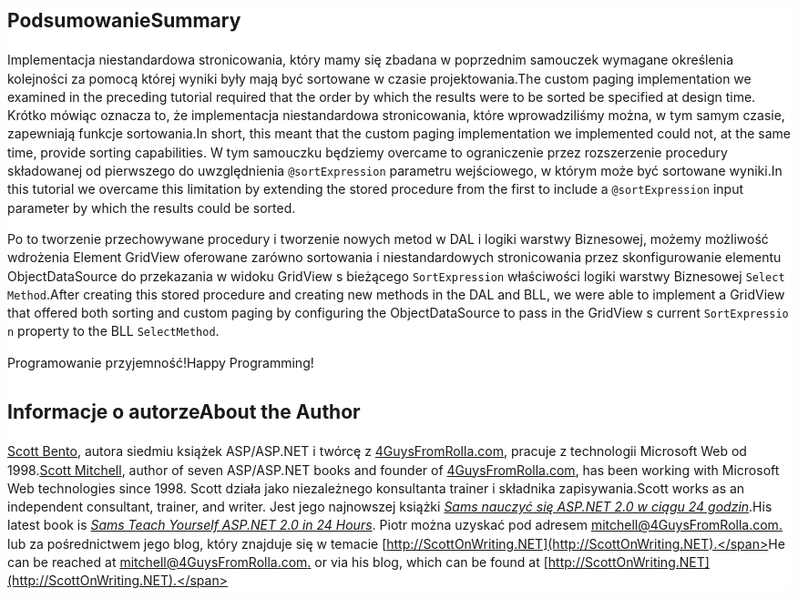 
## <a name="summary"></a><span data-ttu-id="354fa-219">Podsumowanie</span><span class="sxs-lookup"><span data-stu-id="354fa-219">Summary</span></span>

<span data-ttu-id="354fa-220">Implementacja niestandardowa stronicowania, który mamy się zbadana w poprzednim samouczek wymagane określenia kolejności za pomocą której wyniki były mają być sortowane w czasie projektowania.</span><span class="sxs-lookup"><span data-stu-id="354fa-220">The custom paging implementation we examined in the preceding tutorial required that the order by which the results were to be sorted be specified at design time.</span></span> <span data-ttu-id="354fa-221">Krótko mówiąc oznacza to, że implementacja niestandardowa stronicowania, które wprowadziliśmy można, w tym samym czasie, zapewniają funkcje sortowania.</span><span class="sxs-lookup"><span data-stu-id="354fa-221">In short, this meant that the custom paging implementation we implemented could not, at the same time, provide sorting capabilities.</span></span> <span data-ttu-id="354fa-222">W tym samouczku będziemy overcame to ograniczenie przez rozszerzenie procedury składowanej od pierwszego do uwzględnienia `@sortExpression` parametru wejściowego, w którym może być sortowane wyniki.</span><span class="sxs-lookup"><span data-stu-id="354fa-222">In this tutorial we overcame this limitation by extending the stored procedure from the first to include a `@sortExpression` input parameter by which the results could be sorted.</span></span>

<span data-ttu-id="354fa-223">Po to tworzenie przechowywane procedury i tworzenie nowych metod w DAL i logiki warstwy Biznesowej, możemy możliwość wdrożenia Element GridView oferowane zarówno sortowania i niestandardowych stronicowania przez skonfigurowanie elementu ObjectDataSource do przekazania w widoku GridView s bieżącego `SortExpression` właściwości logiki warstwy Biznesowej `SelectMethod`.</span><span class="sxs-lookup"><span data-stu-id="354fa-223">After creating this stored procedure and creating new methods in the DAL and BLL, we were able to implement a GridView that offered both sorting and custom paging by configuring the ObjectDataSource to pass in the GridView s current `SortExpression` property to the BLL `SelectMethod`.</span></span>

<span data-ttu-id="354fa-224">Programowanie przyjemność!</span><span class="sxs-lookup"><span data-stu-id="354fa-224">Happy Programming!</span></span>

## <a name="about-the-author"></a><span data-ttu-id="354fa-225">Informacje o autorze</span><span class="sxs-lookup"><span data-stu-id="354fa-225">About the Author</span></span>

<span data-ttu-id="354fa-226">[Scott Bento](http://www.4guysfromrolla.com/ScottMitchell.shtml), autora siedmiu książek ASP/ASP.NET i twórcę z [4GuysFromRolla.com](http://www.4guysfromrolla.com), pracuje z technologii Microsoft Web od 1998.</span><span class="sxs-lookup"><span data-stu-id="354fa-226">[Scott Mitchell](http://www.4guysfromrolla.com/ScottMitchell.shtml), author of seven ASP/ASP.NET books and founder of [4GuysFromRolla.com](http://www.4guysfromrolla.com), has been working with Microsoft Web technologies since 1998.</span></span> <span data-ttu-id="354fa-227">Scott działa jako niezależnego konsultanta trainer i składnika zapisywania.</span><span class="sxs-lookup"><span data-stu-id="354fa-227">Scott works as an independent consultant, trainer, and writer.</span></span> <span data-ttu-id="354fa-228">Jest jego najnowszej książki [ *Sams nauczyć się ASP.NET 2.0 w ciągu 24 godzin*](https://www.amazon.com/exec/obidos/ASIN/0672327384/4guysfromrollaco).</span><span class="sxs-lookup"><span data-stu-id="354fa-228">His latest book is [*Sams Teach Yourself ASP.NET 2.0 in 24 Hours*](https://www.amazon.com/exec/obidos/ASIN/0672327384/4guysfromrollaco).</span></span> <span data-ttu-id="354fa-229">Piotr można uzyskać pod adresem [ mitchell@4GuysFromRolla.com.](mailto:mitchell@4GuysFromRolla.com) lub za pośrednictwem jego blog, który znajduje się w temacie [http://ScottOnWriting.NET](http://ScottOnWriting.NET).</span><span class="sxs-lookup"><span data-stu-id="354fa-229">He can be reached at [mitchell@4GuysFromRolla.com.](mailto:mitchell@4GuysFromRolla.com) or via his blog, which can be found at [http://ScottOnWriting.NET](http://ScottOnWriting.NET).</span></span>

